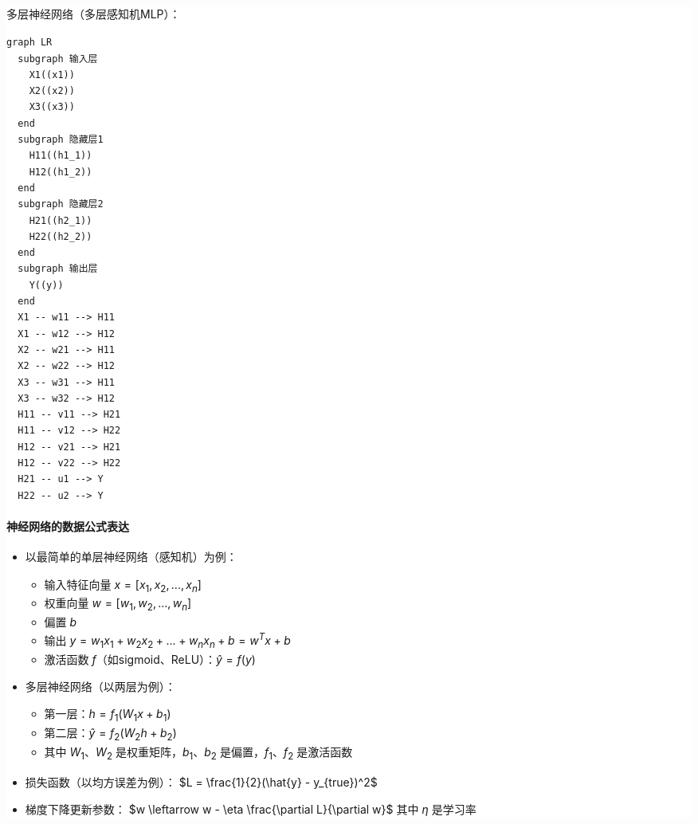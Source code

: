 多层神经网络（多层感知机MLP）：
```mermaid
graph LR
  subgraph 输入层
    X1((x1))
    X2((x2))
    X3((x3))
  end
  subgraph 隐藏层1
    H11((h1_1))
    H12((h1_2))
  end
  subgraph 隐藏层2
    H21((h2_1))
    H22((h2_2))
  end
  subgraph 输出层
    Y((y))
  end
  X1 -- w11 --> H11
  X1 -- w12 --> H12
  X2 -- w21 --> H11
  X2 -- w22 --> H12
  X3 -- w31 --> H11
  X3 -- w32 --> H12
  H11 -- v11 --> H21
  H11 -- v12 --> H22
  H12 -- v21 --> H21
  H12 -- v22 --> H22
  H21 -- u1 --> Y
  H22 -- u2 --> Y
```

#### 神经网络的数据公式表达
- 以最简单的单层神经网络（感知机）为例：
  - 输入特征向量 $x = [x_1, x_2, ..., x_n]$
  - 权重向量 $w = [w_1, w_2, ..., w_n]$
  - 偏置 $b$
  - 输出 $y = w_1 x_1 + w_2 x_2 + ... + w_n x_n + b = w^T x + b$
  - 激活函数 $f$（如sigmoid、ReLU）：$\hat{y} = f(y)$

- 多层神经网络（以两层为例）：
  - 第一层：$h = f_1(W_1 x + b_1)$
  - 第二层：$\hat{y} = f_2(W_2 h + b_2)$
  - 其中 $W_1$、$W_2$ 是权重矩阵，$b_1$、$b_2$ 是偏置，$f_1$、$f_2$ 是激活函数

- 损失函数（以均方误差为例）：
  $L = \frac{1}{2}(\hat{y} - y_{true})^2$

- 梯度下降更新参数：
  $w \leftarrow w - \eta \frac{\partial L}{\partial w}$
  其中 $\eta$ 是学习率
